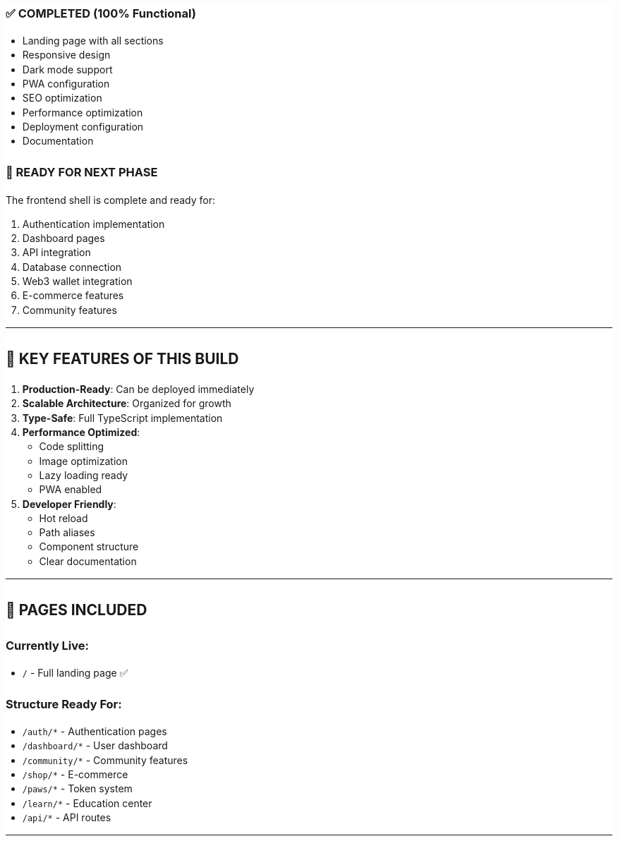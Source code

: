 ### ✅ COMPLETED (100% Functional)
- Landing page with all sections
- Responsive design
- Dark mode support
- PWA configuration
- SEO optimization
- Performance optimization
- Deployment configuration
- Documentation

### 🎯 READY FOR NEXT PHASE
The frontend shell is complete and ready for:
1. Authentication implementation
2. Dashboard pages
3. API integration
4. Database connection
5. Web3 wallet integration
6. E-commerce features
7. Community features

---

## 🔑 KEY FEATURES OF THIS BUILD

1. **Production-Ready**: Can be deployed immediately
2. **Scalable Architecture**: Organized for growth
3. **Type-Safe**: Full TypeScript implementation
4. **Performance Optimized**: 
   - Code splitting
   - Image optimization
   - Lazy loading ready
   - PWA enabled
5. **Developer Friendly**:
   - Hot reload
   - Path aliases
   - Component structure
   - Clear documentation

---

## 📱 PAGES INCLUDED

### Currently Live:
- `/` - Full landing page ✅

### Structure Ready For:
- `/auth/*` - Authentication pages
- `/dashboard/*` - User dashboard
- `/community/*` - Community features
- `/shop/*` - E-commerce
- `/paws/*` - Token system
- `/learn/*` - Education center
- `/api/*` - API routes

---